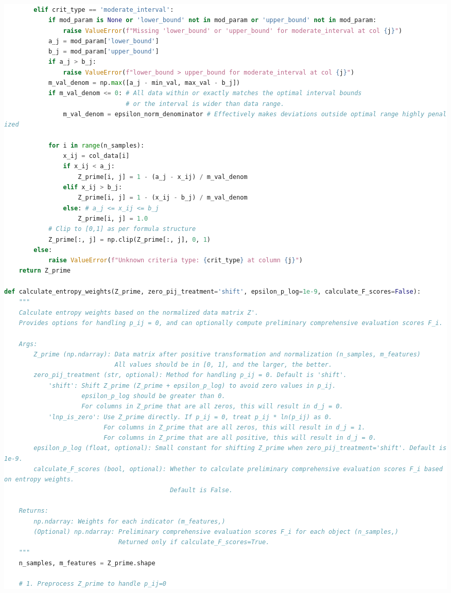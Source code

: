 ```python
        elif crit_type == 'moderate_interval':
            if mod_param is None or 'lower_bound' not in mod_param or 'upper_bound' not in mod_param:
                raise ValueError(f"Missing 'lower_bound' or 'upper_bound' for moderate_interval at col {j}")
            a_j = mod_param['lower_bound']
            b_j = mod_param['upper_bound']
            if a_j > b_j:
                raise ValueError(f"lower_bound > upper_bound for moderate_interval at col {j}")
            m_val_denom = np.max([a_j - min_val, max_val - b_j])
            if m_val_denom <= 0: # All data within or exactly matches the optimal interval bounds
                                 # or the interval is wider than data range.
                m_val_denom = epsilon_norm_denominator # Effectively makes deviations outside optimal range highly penalized

            for i in range(n_samples):
                x_ij = col_data[i]
                if x_ij < a_j:
                    Z_prime[i, j] = 1 - (a_j - x_ij) / m_val_denom
                elif x_ij > b_j:
                    Z_prime[i, j] = 1 - (x_ij - b_j) / m_val_denom
                else: # a_j <= x_ij <= b_j
                    Z_prime[i, j] = 1.0
            # Clip to [0,1] as per formula structure
            Z_prime[:, j] = np.clip(Z_prime[:, j], 0, 1)
        else:
            raise ValueError(f"Unknown criteria type: {crit_type} at column {j}")
    return Z_prime

def calculate_entropy_weights(Z_prime, zero_pij_treatment='shift', epsilon_p_log=1e-9, calculate_F_scores=False):
    """
    Calculate entropy weights based on the normalized data matrix Z'.
    Provides options for handling p_ij = 0, and can optionally compute preliminary comprehensive evaluation scores F_i.

    Args:
        Z_prime (np.ndarray): Data matrix after positive transformation and normalization (n_samples, m_features)
                              All values should be in [0, 1], and the larger, the better.
        zero_pij_treatment (str, optional): Method for handling p_ij = 0. Default is 'shift'.
            'shift': Shift Z_prime (Z_prime + epsilon_p_log) to avoid zero values in p_ij.
                     epsilon_p_log should be greater than 0.
                     For columns in Z_prime that are all zeros, this will result in d_j = 0.
            'lnp_is_zero': Use Z_prime directly. If p_ij = 0, treat p_ij * ln(p_ij) as 0.
                           For columns in Z_prime that are all zeros, this will result in d_j = 1.
                           For columns in Z_prime that are all positive, this will result in d_j = 0.
        epsilon_p_log (float, optional): Small constant for shifting Z_prime when zero_pij_treatment='shift'. Default is 1e-9.
        calculate_F_scores (bool, optional): Whether to calculate preliminary comprehensive evaluation scores F_i based on entropy weights.
                                             Default is False.

    Returns:
        np.ndarray: Weights for each indicator (m_features,)
        (Optional) np.ndarray: Preliminary comprehensive evaluation scores F_i for each object (n_samples,)
                               Returned only if calculate_F_scores=True.
    """
    n_samples, m_features = Z_prime.shape

    # 1. Preprocess Z_prime to handle p_ij=0
```